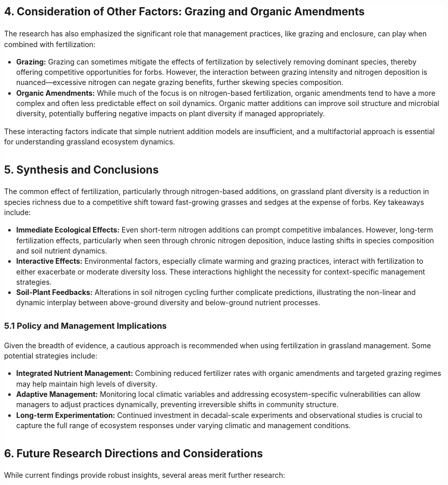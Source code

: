 ## 4. Consideration of Other Factors: Grazing and Organic Amendments

The research has also emphasized the significant role that management practices, like grazing and enclosure, can play when combined with fertilization:

- **Grazing:** Grazing can sometimes mitigate the effects of fertilization by selectively removing dominant species, thereby offering competitive opportunities for forbs. However, the interaction between grazing intensity and nitrogen deposition is nuanced—excessive nitrogen can negate grazing benefits, further skewing species composition.
- **Organic Amendments:** While much of the focus is on nitrogen-based fertilization, organic amendments tend to have a more complex and often less predictable effect on soil dynamics. Organic matter additions can improve soil structure and microbial diversity, potentially buffering negative impacts on plant diversity if managed appropriately.

These interacting factors indicate that simple nutrient addition models are insufficient, and a multifactorial approach is essential for understanding grassland ecosystem dynamics.

## 5. Synthesis and Conclusions

The common effect of fertilization, particularly through nitrogen-based additions, on grassland plant diversity is a reduction in species richness due to a competitive shift toward fast-growing grasses and sedges at the expense of forbs. Key takeaways include:

- **Immediate Ecological Effects:** Even short-term nitrogen additions can prompt competitive imbalances. However, long-term fertilization effects, particularly when seen through chronic nitrogen deposition, induce lasting shifts in species composition and soil nutrient dynamics.
- **Interactive Effects:** Environmental factors, especially climate warming and grazing practices, interact with fertilization to either exacerbate or moderate diversity loss. These interactions highlight the necessity for context-specific management strategies.
- **Soil-Plant Feedbacks:** Alterations in soil nitrogen cycling further complicate predictions, illustrating the non-linear and dynamic interplay between above-ground diversity and below-ground nutrient processes.

### 5.1 Policy and Management Implications

Given the breadth of evidence, a cautious approach is recommended when using fertilization in grassland management. Some potential strategies include:

- **Integrated Nutrient Management:** Combining reduced fertilizer rates with organic amendments and targeted grazing regimes may help maintain high levels of diversity.
- **Adaptive Management:** Monitoring local climatic variables and addressing ecosystem-specific vulnerabilities can allow managers to adjust practices dynamically, preventing irreversible shifts in community structure.
- **Long-term Experimentation:** Continued investment in decadal-scale experiments and observational studies is crucial to capture the full range of ecosystem responses under varying climatic and management conditions.

## 6. Future Research Directions and Considerations

While current findings provide robust insights, several areas merit further research:
